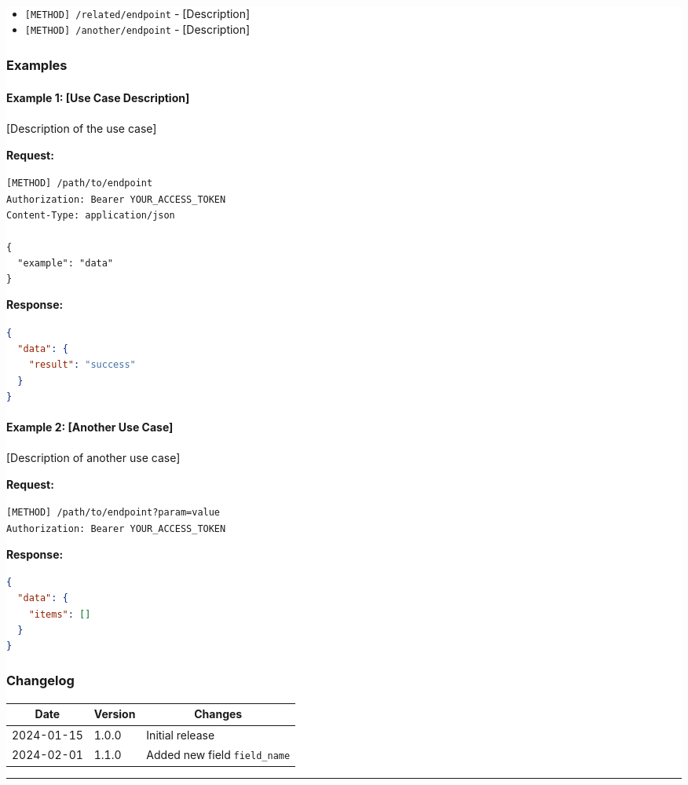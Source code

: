 - `[METHOD] /related/endpoint` - [Description]
- `[METHOD] /another/endpoint` - [Description]

### Examples

#### Example 1: [Use Case Description]

[Description of the use case]

**Request:**

```http
[METHOD] /path/to/endpoint
Authorization: Bearer YOUR_ACCESS_TOKEN
Content-Type: application/json

{
  "example": "data"
}
```

**Response:**

```json
{
  "data": {
    "result": "success"
  }
}
```

#### Example 2: [Another Use Case]

[Description of another use case]

**Request:**

```http
[METHOD] /path/to/endpoint?param=value
Authorization: Bearer YOUR_ACCESS_TOKEN
```

**Response:**

```json
{
  "data": {
    "items": []
  }
}
```

### Changelog

| Date | Version | Changes |
|------|---------|---------|
| 2024-01-15 | 1.0.0 | Initial release |
| 2024-02-01 | 1.1.0 | Added new field `field_name` |

---